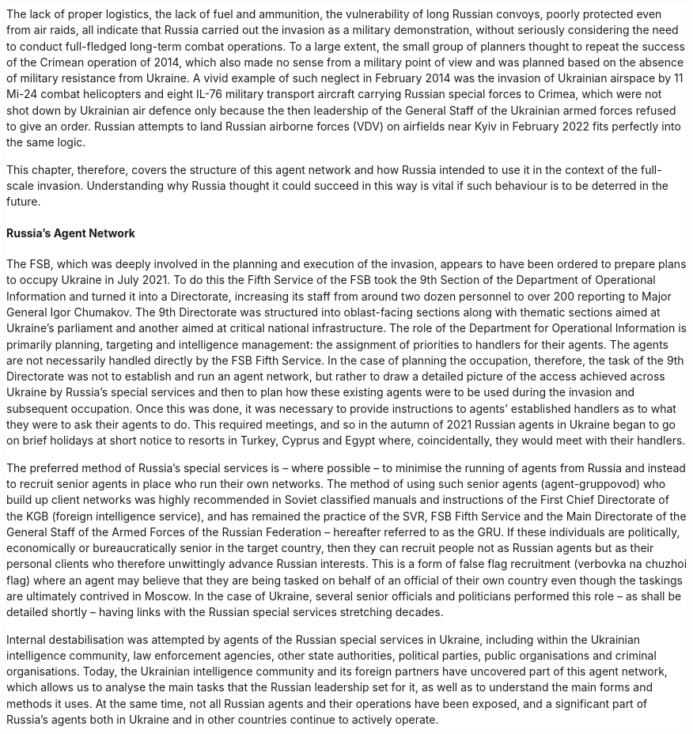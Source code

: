 The lack of proper logistics, the lack of fuel and ammunition, the vulnerability of long Russian convoys, poorly protected even from air raids, all indicate that Russia carried out the invasion as a military demonstration, without seriously considering the need to conduct full-fledged long-term combat operations. To a large extent, the small group of planners thought to repeat the success of the Crimean operation of 2014, which also made no sense from a military point of view and was planned based on the absence of military resistance from Ukraine. A vivid example of such neglect in February 2014 was the invasion of Ukrainian airspace by 11 Mi-24 combat helicopters and eight IL-76 military transport aircraft carrying Russian special forces to Crimea, which were not shot down by Ukrainian air defence only because the then leadership of the General Staff of the Ukrainian armed forces refused to give an order. Russian attempts to land Russian airborne forces (VDV) on airfields near Kyiv in February 2022 fits perfectly into the same logic.

This chapter, therefore, covers the structure of this agent network and how Russia intended to use it in the context of the full-scale invasion. Understanding why Russia thought it could succeed in this way is vital if such behaviour is to be deterred in the future.

#### Russia’s Agent Network

The FSB, which was deeply involved in the planning and execution of the invasion, appears to have been ordered to prepare plans to occupy Ukraine in July 2021. To do this the Fifth Service of the FSB took the 9th Section of the Department of Operational Information and turned it into a Directorate, increasing its staff from around two dozen personnel to over 200 reporting to Major General Igor Chumakov. The 9th Directorate was structured into oblast-facing sections along with thematic sections aimed at Ukraine’s parliament and another aimed at critical national infrastructure. The role of the Department for Operational Information is primarily planning, targeting and intelligence management: the assignment of priorities to handlers for their agents. The agents are not necessarily handled directly by the FSB Fifth Service. In the case of planning the occupation, therefore, the task of the 9th Directorate was not to establish and run an agent network, but rather to draw a detailed picture of the access achieved across Ukraine by Russia’s special services and then to plan how these existing agents were to be used during the invasion and subsequent occupation. Once this was done, it was necessary to provide instructions to agents’ established handlers as to what they were to ask their agents to do. This required meetings, and so in the autumn of 2021 Russian agents in Ukraine began to go on brief holidays at short notice to resorts in Turkey, Cyprus and Egypt where, coincidentally, they would meet with their handlers.

The preferred method of Russia’s special services is – where possible – to minimise the running of agents from Russia and instead to recruit senior agents in place who run their own networks. The method of using such senior agents (agent-gruppovod) who build up client networks was highly recommended in Soviet classified manuals and instructions of the First Chief Directorate of the KGB (foreign intelligence service), and has remained the practice of the SVR, FSB Fifth Service and the Main Directorate of the General Staff of the Armed Forces of the Russian Federation – hereafter referred to as the GRU. If these individuals are politically, economically or bureaucratically senior in the target country, then they can recruit people not as Russian agents but as their personal clients who therefore unwittingly advance Russian interests. This is a form of false flag recruitment (verbovka na chuzhoi flag) where an agent may believe that they are being tasked on behalf of an official of their own country even though the taskings are ultimately contrived in Moscow. In the case of Ukraine, several senior officials and politicians performed this role – as shall be detailed shortly – having links with the Russian special services stretching decades.

Internal destabilisation was attempted by agents of the Russian special services in Ukraine, including within the Ukrainian intelligence community, law enforcement agencies, other state authorities, political parties, public organisations and criminal organisations. Today, the Ukrainian intelligence community and its foreign partners have uncovered part of this agent network, which allows us to analyse the main tasks that the Russian leadership set for it, as well as to understand the main forms and methods it uses. At the same time, not all Russian agents and their operations have been exposed, and a significant part of Russia’s agents both in Ukraine and in other countries continue to actively operate.
